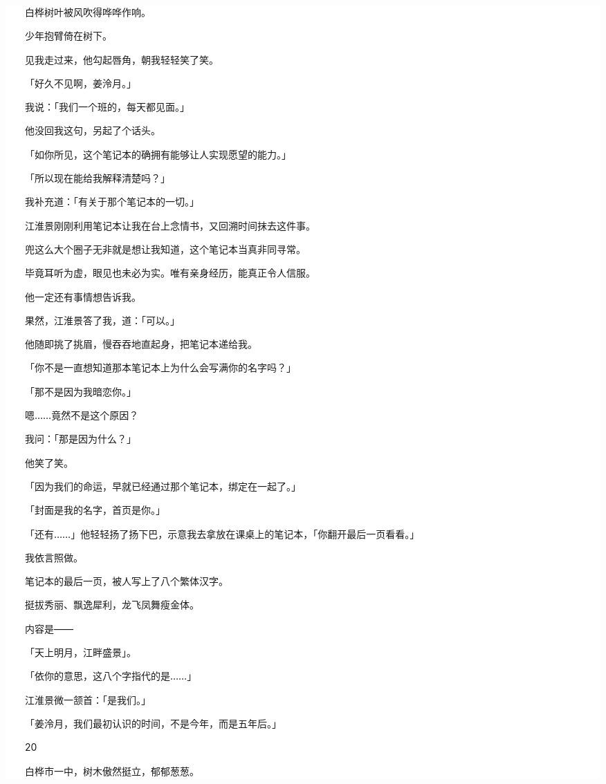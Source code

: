 &emsp;&emsp;白桦树叶被风吹得哗哗作响。  
  
&emsp;&emsp;少年抱臂倚在树下。  
  
&emsp;&emsp;见我走过来，他勾起唇角，朝我轻轻笑了笑。  
  
&emsp;&emsp;「好久不见啊，姜泠月。」  
  
&emsp;&emsp;我说：「我们一个班的，每天都见面。」  
  
&emsp;&emsp;他没回我这句，另起了个话头。  
  
&emsp;&emsp;「如你所见，这个笔记本的确拥有能够让人实现愿望的能力。」  
  
&emsp;&emsp;「所以现在能给我解释清楚吗？」  
  
&emsp;&emsp;我补充道：「有关于那个笔记本的一切。」  
  
&emsp;&emsp;江淮景刚刚利用笔记本让我在台上念情书，又回溯时间抹去这件事。  
  
&emsp;&emsp;兜这么大个圈子无非就是想让我知道，这个笔记本当真非同寻常。  
  
&emsp;&emsp;毕竟耳听为虚，眼见也未必为实。唯有亲身经历，能真正令人信服。  
  
&emsp;&emsp;他一定还有事情想告诉我。  
  
&emsp;&emsp;果然，江淮景答了我，道：「可以。」  
  
&emsp;&emsp;他随即挑了挑眉，慢吞吞地直起身，把笔记本递给我。  
  
&emsp;&emsp;「你不是一直想知道那本笔记本上为什么会写满你的名字吗？」  
  
&emsp;&emsp;「那不是因为我暗恋你。」  
  
&emsp;&emsp;嗯……竟然不是这个原因？  
  
&emsp;&emsp;我问：「那是因为什么？」  
  
&emsp;&emsp;他笑了笑。  
  
&emsp;&emsp;「因为我们的命运，早就已经通过那个笔记本，绑定在一起了。」  
  
&emsp;&emsp;「封面是我的名字，首页是你。」  
  
&emsp;&emsp;「还有……」他轻轻扬了扬下巴，示意我去拿放在课桌上的笔记本，「你翻开最后一页看看。」  
  
&emsp;&emsp;我依言照做。  
  
&emsp;&emsp;笔记本的最后一页，被人写上了八个繁体汉字。  
  
&emsp;&emsp;挺拔秀丽、飘逸犀利，龙飞凤舞瘦金体。  
  
&emsp;&emsp;内容是——  
  
&emsp;&emsp;「天上明月，江畔盛景」。  
  
&emsp;&emsp;「依你的意思，这八个字指代的是……」  
  
&emsp;&emsp;江淮景微一颔首：「是我们。」  
  
&emsp;&emsp;「姜泠月，我们最初认识的时间，不是今年，而是五年后。」  
  
&emsp;&emsp;20  
  
&emsp;&emsp;白桦市一中，树木傲然挺立，郁郁葱葱。  
  